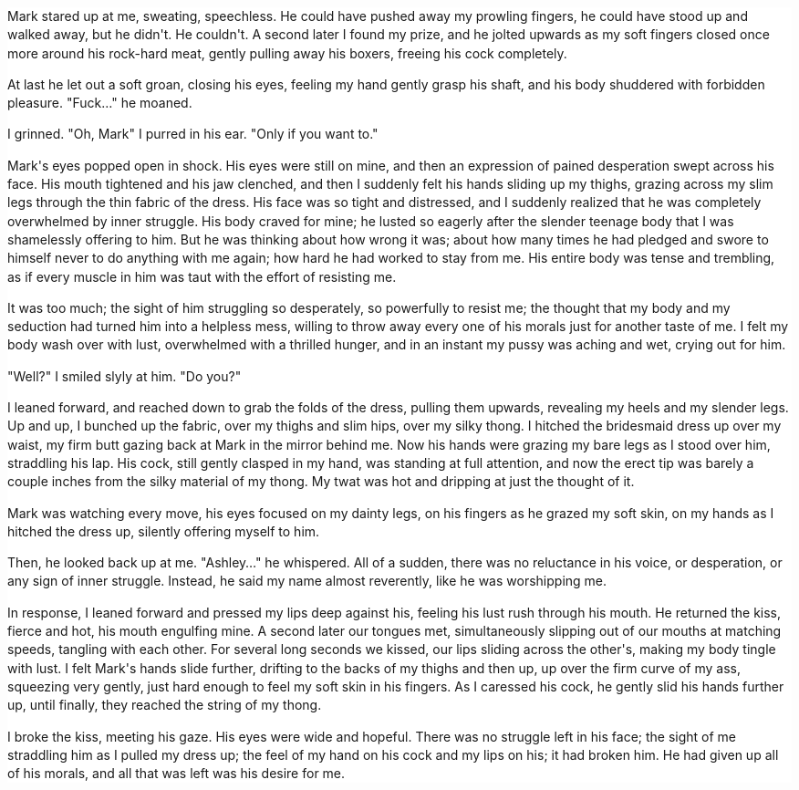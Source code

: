  Mark stared up at me, sweating, speechless. He could have pushed away my prowling fingers, he could have stood up and walked away, but he didn't. He couldn't. A second later I found my prize, and he jolted upwards as my soft fingers closed once more around his rock-hard meat, gently pulling away his boxers, freeing his cock completely. 

 At last he let out a soft groan, closing his eyes, feeling my hand gently grasp his shaft, and his body shuddered with forbidden pleasure. "Fuck…" he moaned. 

 I grinned. "Oh, Mark" I purred in his ear. "Only if you want to." 

 Mark's eyes popped open in shock. His eyes were still on mine, and then an expression of pained desperation swept across his face. His mouth tightened and his jaw clenched, and then I suddenly felt his hands sliding up my thighs, grazing across my slim legs through the thin fabric of the dress. His face was so tight and distressed, and I suddenly realized that he was completely overwhelmed by inner struggle. His body craved for mine; he lusted so eagerly after the slender teenage body that I was shamelessly offering to him. But he was thinking about how wrong it was; about how many times he had pledged and swore to himself never to do anything with me again; how hard he had worked to stay from me. His entire body was tense and trembling, as if every muscle in him was taut with the effort of resisting me. 

 It was too much; the sight of him struggling so desperately, so powerfully to resist me; the thought that my body and my seduction had turned him into a helpless mess, willing to throw away every one of his morals just for another taste of me. I felt my body wash over with lust, overwhelmed with a thrilled hunger, and in an instant my pussy was aching and wet, crying out for him. 

 "Well?" I smiled slyly at him. "Do you?" 

 I leaned forward, and reached down to grab the folds of the dress, pulling them upwards, revealing my heels and my slender legs. Up and up, I bunched up the fabric, over my thighs and slim hips, over my silky thong. I hitched the bridesmaid dress up over my waist, my firm butt gazing back at Mark in the mirror behind me. Now his hands were grazing my bare legs as I stood over him, straddling his lap. His cock, still gently clasped in my hand, was standing at full attention, and now the erect tip was barely a couple inches from the silky material of my thong. My twat was hot and dripping at just the thought of it. 

 Mark was watching every move, his eyes focused on my dainty legs, on his fingers as he grazed my soft skin, on my hands as I hitched the dress up, silently offering myself to him. 

 Then, he looked back up at me. "Ashley…" he whispered. All of a sudden, there was no reluctance in his voice, or desperation, or any sign of inner struggle. Instead, he said my name almost reverently, like he was worshipping me. 

 In response, I leaned forward and pressed my lips deep against his, feeling his lust rush through his mouth. He returned the kiss, fierce and hot, his mouth engulfing mine. A second later our tongues met, simultaneously slipping out of our mouths at matching speeds, tangling with each other. For several long seconds we kissed, our lips sliding across the other's, making my body tingle with lust. I felt Mark's hands slide further, drifting to the backs of my thighs and then up, up over the firm curve of my ass, squeezing very gently, just hard enough to feel my soft skin in his fingers. As I caressed his cock, he gently slid his hands further up, until finally, they reached the string of my thong. 

 I broke the kiss, meeting his gaze. His eyes were wide and hopeful. There was no struggle left in his face; the sight of me straddling him as I pulled my dress up; the feel of my hand on his cock and my lips on his; it had broken him. He had given up all of his morals, and all that was left was his desire for me. 
